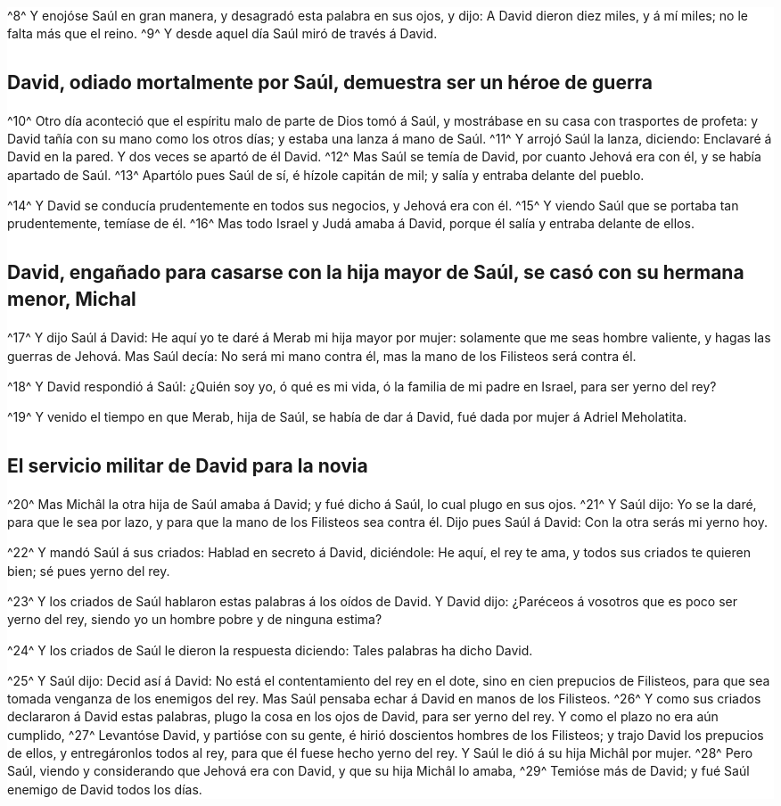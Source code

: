  
^8^ Y enojóse Saúl en gran manera, y desagradó esta palabra en sus ojos, y dijo: A David dieron diez miles, y á mí miles; no le falta más que el reino. 
^9^ Y desde aquel día Saúl miró de través á David.

## David, odiado mortalmente por Saúl, demuestra ser un héroe de guerra
 
^10^ Otro día aconteció que el espíritu malo de parte de Dios tomó á Saúl, y mostrábase en su casa con trasportes de profeta: y David tañía con su mano como los otros días; y estaba una lanza á mano de Saúl. 
^11^ Y arrojó Saúl la lanza, diciendo: Enclavaré á David en la pared. Y dos veces se apartó de él David. 
^12^ Mas Saúl se temía de David, por cuanto Jehová era con él, y se había apartado de Saúl. 
^13^ Apartólo pues Saúl de sí, é hízole capitán de mil; y salía y entraba delante del pueblo.

 
^14^ Y David se conducía prudentemente en todos sus negocios, y Jehová era con él. 
^15^ Y viendo Saúl que se portaba tan prudentemente, temíase de él. 
^16^ Mas todo Israel y Judá amaba á David, porque él salía y entraba delante de ellos.

## David, engañado para casarse con la hija mayor de Saúl, se casó con su hermana menor, Michal
 
^17^ Y dijo Saúl á David: He aquí yo te daré á Merab mi hija mayor por mujer: solamente que me seas hombre valiente, y hagas las guerras de Jehová. Mas Saúl decía: No será mi mano contra él, mas la mano de los Filisteos será contra él.

 
^18^ Y David respondió á Saúl: ¿Quién soy yo, ó qué es mi vida, ó la familia de mi padre en Israel, para ser yerno del rey?

 
^19^ Y venido el tiempo en que Merab, hija de Saúl, se había de dar á David, fué dada por mujer á Adriel Meholatita.

## El servicio militar de David para la novia
 
^20^ Mas Michâl la otra hija de Saúl amaba á David; y fué dicho á Saúl, lo cual plugo en sus ojos. 
^21^ Y Saúl dijo: Yo se la daré, para que le sea por lazo, y para que la mano de los Filisteos sea contra él. Dijo pues Saúl á David: Con la otra serás mi yerno hoy.

 
^22^ Y mandó Saúl á sus criados: Hablad en secreto á David, diciéndole: He aquí, el rey te ama, y todos sus criados te quieren bien; sé pues yerno del rey.

 
^23^ Y los criados de Saúl hablaron estas palabras á los oídos de David. Y David dijo: ¿Paréceos á vosotros que es poco ser yerno del rey, siendo yo un hombre pobre y de ninguna estima?

 
^24^ Y los criados de Saúl le dieron la respuesta diciendo: Tales palabras ha dicho David.

 
^25^ Y Saúl dijo: Decid así á David: No está el contentamiento del rey en el dote, sino en cien prepucios de Filisteos, para que sea tomada venganza de los enemigos del rey. Mas Saúl pensaba echar á David en manos de los Filisteos. 
^26^ Y como sus criados declararon á David estas palabras, plugo la cosa en los ojos de David, para ser yerno del rey. Y como el plazo no era aún cumplido, 
^27^ Levantóse David, y partióse con su gente, é hirió doscientos hombres de los Filisteos; y trajo David los prepucios de ellos, y entregáronlos todos al rey, para que él fuese hecho yerno del rey. Y Saúl le dió á su hija Michâl por mujer. 
^28^ Pero Saúl, viendo y considerando que Jehová era con David, y que su hija Michâl lo amaba, 
^29^ Temióse más de David; y fué Saúl enemigo de David todos los días.
